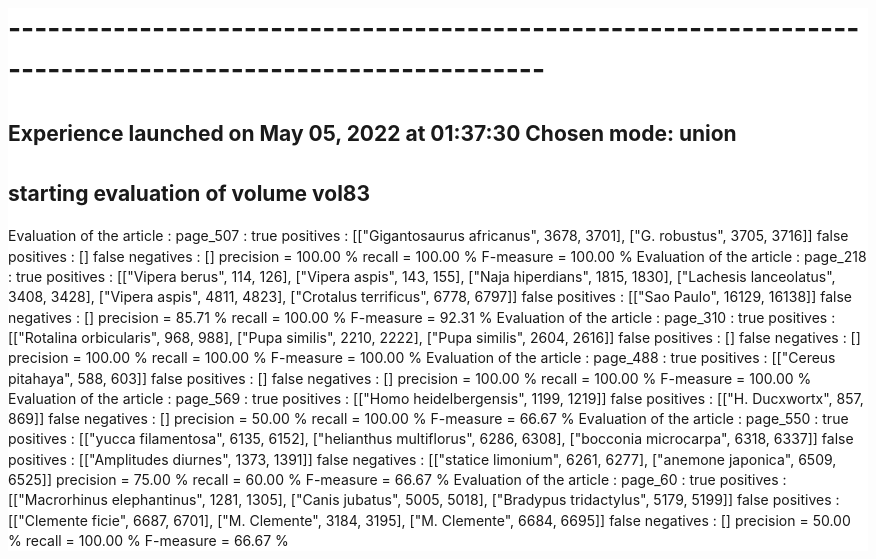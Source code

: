 # ----------------------------------------------------------------------------------------------------------
Experience launched on May 05, 2022 at 01:37:30
Chosen mode: union
----------------------------------------------------------------------------------------------------------
## starting evaluation of volume vol83
Evaluation of the article : page_507 :
	true positives : [["Gigantosaurus africanus", 3678, 3701], ["G. robustus", 3705, 3716]] 
	false positives : [] 
	false negatives : [] 
	precision = 100.00 %
	recall = 100.00 %
	F-measure = 100.00 %
Evaluation of the article : page_218 :
	true positives : [["Vipera berus", 114, 126], ["Vipera aspis", 143, 155], ["Naja hiperdians", 1815, 1830], ["Lachesis lanceolatus", 3408, 3428], ["Vipera aspis", 4811, 4823], ["Crotalus terrificus", 6778, 6797]] 
	false positives : [["Sao Paulo", 16129, 16138]] 
	false negatives : [] 
	precision = 85.71 %
	recall = 100.00 %
	F-measure = 92.31 %
Evaluation of the article : page_310 :
	true positives : [["Rotalina orbicularis", 968, 988], ["Pupa similis", 2210, 2222], ["Pupa similis", 2604, 2616]] 
	false positives : [] 
	false negatives : [] 
	precision = 100.00 %
	recall = 100.00 %
	F-measure = 100.00 %
Evaluation of the article : page_488 :
	true positives : [["Cereus pitahaya", 588, 603]] 
	false positives : [] 
	false negatives : [] 
	precision = 100.00 %
	recall = 100.00 %
	F-measure = 100.00 %
Evaluation of the article : page_569 :
	true positives : [["Homo heidelbergensis", 1199, 1219]] 
	false positives : [["H. Ducxwortx", 857, 869]] 
	false negatives : [] 
	precision = 50.00 %
	recall = 100.00 %
	F-measure = 66.67 %
Evaluation of the article : page_550 :
	true positives : [["yucca filamentosa", 6135, 6152], ["helianthus multiflorus", 6286, 6308], ["bocconia microcarpa", 6318, 6337]] 
	false positives : [["Amplitudes diurnes", 1373, 1391]] 
	false negatives : [["statice limonium", 6261, 6277], ["anemone japonica", 6509, 6525]] 
	precision = 75.00 %
	recall = 60.00 %
	F-measure = 66.67 %
Evaluation of the article : page_60 :
	true positives : [["Macrorhinus elephantinus", 1281, 1305], ["Canis jubatus", 5005, 5018], ["Bradypus tridactylus", 5179, 5199]] 
	false positives : [["Clemente ficie", 6687, 6701], ["M. Clemente", 3184, 3195], ["M. Clemente", 6684, 6695]] 
	false negatives : [] 
	precision = 50.00 %
	recall = 100.00 %
	F-measure = 66.67 %